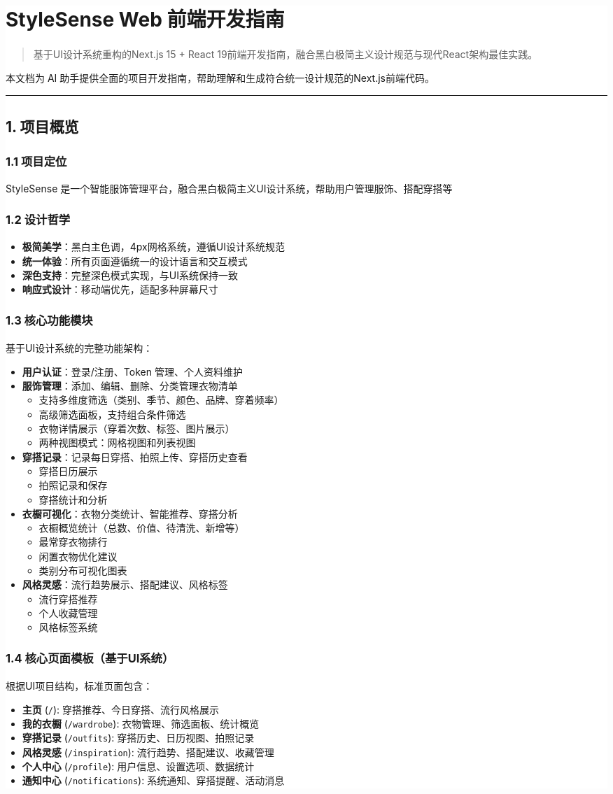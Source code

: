 # StyleSense Web 前端开发指南

> 基于UI设计系统重构的Next.js 15 + React 19前端开发指南，融合黑白极简主义设计规范与现代React架构最佳实践。

本文档为 AI 助手提供全面的项目开发指南，帮助理解和生成符合统一设计规范的Next.js前端代码。

---

## 1. 项目概览

### 1.1 项目定位
StyleSense 是一个智能服饰管理平台，融合黑白极简主义UI设计系统，帮助用户管理服饰、搭配穿搭等

### 1.2 设计哲学
- **极简美学**：黑白主色调，4px网格系统，遵循UI设计系统规范
- **统一体验**：所有页面遵循统一的设计语言和交互模式
- **深色支持**：完整深色模式实现，与UI系统保持一致
- **响应式设计**：移动端优先，适配多种屏幕尺寸

### 1.3 核心功能模块
基于UI设计系统的完整功能架构：

- **用户认证**：登录/注册、Token 管理、个人资料维护
- **服饰管理**：添加、编辑、删除、分类管理衣物清单
  - 支持多维度筛选（类别、季节、颜色、品牌、穿着频率）
  - 高级筛选面板，支持组合条件筛选
  - 衣物详情展示（穿着次数、标签、图片展示）
  - 两种视图模式：网格视图和列表视图
- **穿搭记录**：记录每日穿搭、拍照上传、穿搭历史查看
  - 穿搭日历展示
  - 拍照记录和保存
  - 穿搭统计和分析
- **衣橱可视化**：衣物分类统计、智能推荐、穿搭分析
  - 衣橱概览统计（总数、价值、待清洗、新增等）
  - 最常穿衣物排行
  - 闲置衣物优化建议
  - 类别分布可视化图表
- **风格灵感**：流行趋势展示、搭配建议、风格标签
  - 流行穿搭推荐
  - 个人收藏管理
  - 风格标签系统

### 1.4 核心页面模板（基于UI系统）
根据UI项目结构，标准页面包含：

- **主页** (`/`): 穿搭推荐、今日穿搭、流行风格展示
- **我的衣橱** (`/wardrobe`): 衣物管理、筛选面板、统计概览
- **穿搭记录** (`/outfits`): 穿搭历史、日历视图、拍照记录
- **风格灵感** (`/inspiration`): 流行趋势、搭配建议、收藏管理
- **个人中心** (`/profile`): 用户信息、设置选项、数据统计
- **通知中心** (`/notifications`): 系统通知、穿搭提醒、活动消息
